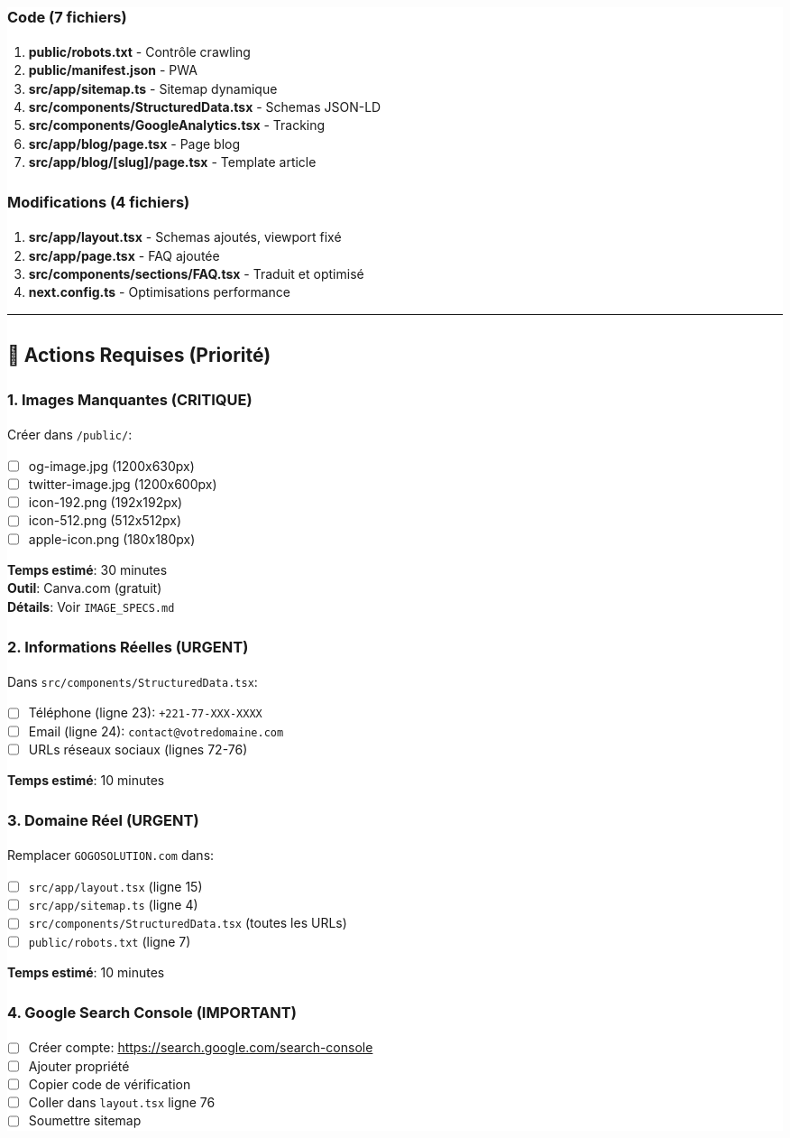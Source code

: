 ### Code (7 fichiers)
1. **public/robots.txt** - Contrôle crawling
2. **public/manifest.json** - PWA
3. **src/app/sitemap.ts** - Sitemap dynamique
4. **src/components/StructuredData.tsx** - Schemas JSON-LD
5. **src/components/GoogleAnalytics.tsx** - Tracking
6. **src/app/blog/page.tsx** - Page blog
7. **src/app/blog/[slug]/page.tsx** - Template article

### Modifications (4 fichiers)
1. **src/app/layout.tsx** - Schemas ajoutés, viewport fixé
2. **src/app/page.tsx** - FAQ ajoutée
3. **src/components/sections/FAQ.tsx** - Traduit et optimisé
4. **next.config.ts** - Optimisations performance

---

## 🚨 Actions Requises (Priorité)

### 1. Images Manquantes (CRITIQUE)
Créer dans `/public/`:
- [ ] og-image.jpg (1200x630px)
- [ ] twitter-image.jpg (1200x600px)
- [ ] icon-192.png (192x192px)
- [ ] icon-512.png (512x512px)
- [ ] apple-icon.png (180x180px)

**Temps estimé**: 30 minutes  
**Outil**: Canva.com (gratuit)  
**Détails**: Voir `IMAGE_SPECS.md`

### 2. Informations Réelles (URGENT)
Dans `src/components/StructuredData.tsx`:
- [ ] Téléphone (ligne 23): `+221-77-XXX-XXXX`
- [ ] Email (ligne 24): `contact@votredomaine.com`
- [ ] URLs réseaux sociaux (lignes 72-76)

**Temps estimé**: 10 minutes

### 3. Domaine Réel (URGENT)
Remplacer `GOGOSOLUTION.com` dans:
- [ ] `src/app/layout.tsx` (ligne 15)
- [ ] `src/app/sitemap.ts` (ligne 4)
- [ ] `src/components/StructuredData.tsx` (toutes les URLs)
- [ ] `public/robots.txt` (ligne 7)

**Temps estimé**: 10 minutes

### 4. Google Search Console (IMPORTANT)
- [ ] Créer compte: https://search.google.com/search-console
- [ ] Ajouter propriété
- [ ] Copier code de vérification
- [ ] Coller dans `layout.tsx` ligne 76
- [ ] Soumettre sitemap
